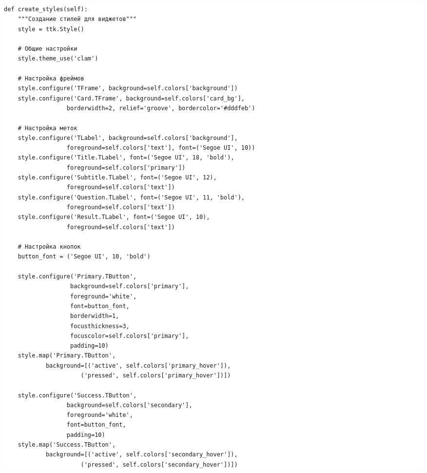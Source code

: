     def create_styles(self):
        """Создание стилей для виджетов"""
        style = ttk.Style()
        
        # Общие настройки
        style.theme_use('clam')
        
        # Настройка фреймов
        style.configure('TFrame', background=self.colors['background'])
        style.configure('Card.TFrame', background=self.colors['card_bg'], 
                      borderwidth=2, relief='groove', bordercolor='#dddfeb')
        
        # Настройка меток
        style.configure('TLabel', background=self.colors['background'], 
                      foreground=self.colors['text'], font=('Segoe UI', 10))
        style.configure('Title.TLabel', font=('Segoe UI', 18, 'bold'), 
                      foreground=self.colors['primary'])
        style.configure('Subtitle.TLabel', font=('Segoe UI', 12), 
                      foreground=self.colors['text'])
        style.configure('Question.TLabel', font=('Segoe UI', 11, 'bold'), 
                      foreground=self.colors['text'])
        style.configure('Result.TLabel', font=('Segoe UI', 10), 
                      foreground=self.colors['text'])
        
        # Настройка кнопок
        button_font = ('Segoe UI', 10, 'bold')
        
        style.configure('Primary.TButton', 
                       background=self.colors['primary'],
                       foreground='white',
                       font=button_font,
                       borderwidth=1,
                       focusthickness=3,
                       focuscolor=self.colors['primary'],
                       padding=10)
        style.map('Primary.TButton',
                background=[('active', self.colors['primary_hover']),
                          ('pressed', self.colors['primary_hover'])])
        
        style.configure('Success.TButton', 
                      background=self.colors['secondary'],
                      foreground='white',
                      font=button_font,
                      padding=10)
        style.map('Success.TButton',
                background=[('active', self.colors['secondary_hover']),
                          ('pressed', self.colors['secondary_hover'])])
        